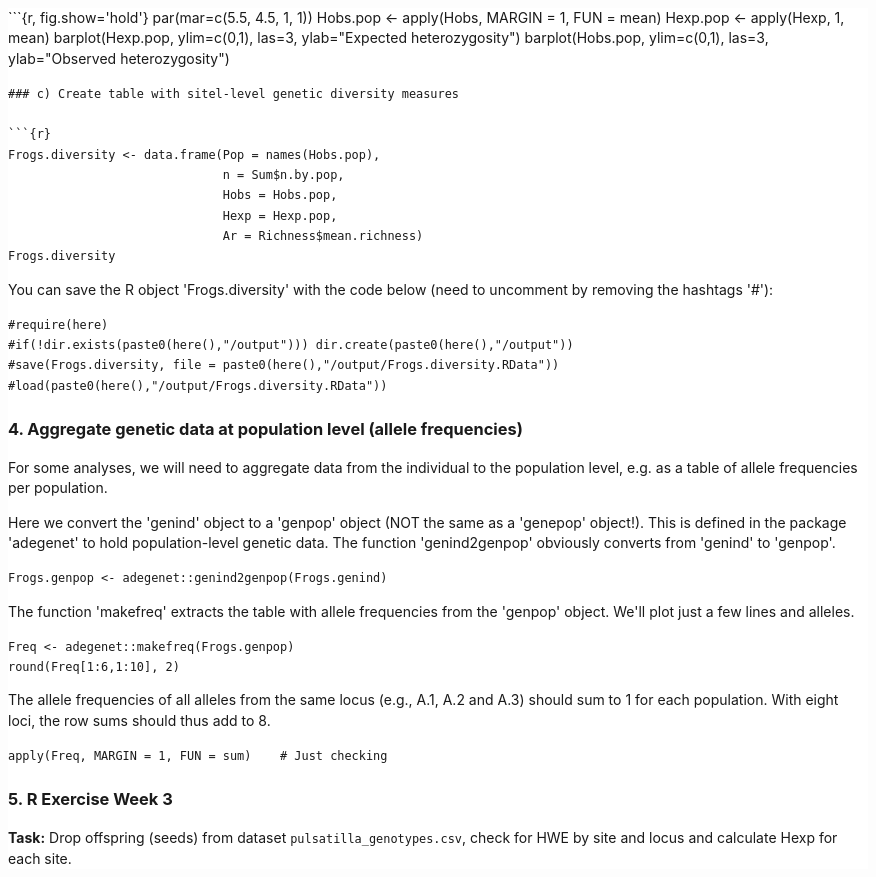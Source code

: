 \`\`\`{r, fig.show='hold'} par\(mar=c\(5.5, 4.5, 1, 1\)\) Hobs.pop &lt;- apply\(Hobs, MARGIN = 1, FUN = mean\) Hexp.pop &lt;- apply\(Hexp, 1, mean\) barplot\(Hexp.pop, ylim=c\(0,1\), las=3, ylab="Expected heterozygosity"\) barplot\(Hobs.pop, ylim=c\(0,1\), las=3, ylab="Observed heterozygosity"\)

```text
### c) Create table with sitel-level genetic diversity measures

```{r}
Frogs.diversity <- data.frame(Pop = names(Hobs.pop),
                              n = Sum$n.by.pop,
                              Hobs = Hobs.pop,
                              Hexp = Hexp.pop,
                              Ar = Richness$mean.richness)
Frogs.diversity
```

You can save the R object 'Frogs.diversity' with the code below \(need to uncomment by removing the hashtags '\#'\):

```text
#require(here)
#if(!dir.exists(paste0(here(),"/output"))) dir.create(paste0(here(),"/output"))
#save(Frogs.diversity, file = paste0(here(),"/output/Frogs.diversity.RData"))
#load(paste0(here(),"/output/Frogs.diversity.RData"))
```

### 4. Aggregate genetic data at population level \(allele frequencies\)

For some analyses, we will need to aggregate data from the individual to the population level, e.g. as a table of allele frequencies per population.

Here we convert the 'genind' object to a 'genpop' object \(NOT the same as a 'genepop' object!\). This is defined in the package 'adegenet' to hold population-level genetic data. The function 'genind2genpop' obviously converts from 'genind' to 'genpop'.

```text
Frogs.genpop <- adegenet::genind2genpop(Frogs.genind)
```

The function 'makefreq' extracts the table with allele frequencies from the 'genpop' object. We'll plot just a few lines and alleles.

```text
Freq <- adegenet::makefreq(Frogs.genpop)
round(Freq[1:6,1:10], 2)
```

The allele frequencies of all alleles from the same locus \(e.g., A.1, A.2 and A.3\) should sum to 1 for each population. With eight loci, the row sums should thus add to 8.

```text
apply(Freq, MARGIN = 1, FUN = sum)    # Just checking
```

### 5. R Exercise Week 3

**Task:** Drop offspring \(seeds\) from dataset `pulsatilla_genotypes.csv`, check for HWE by site and locus and calculate Hexp for each site.
